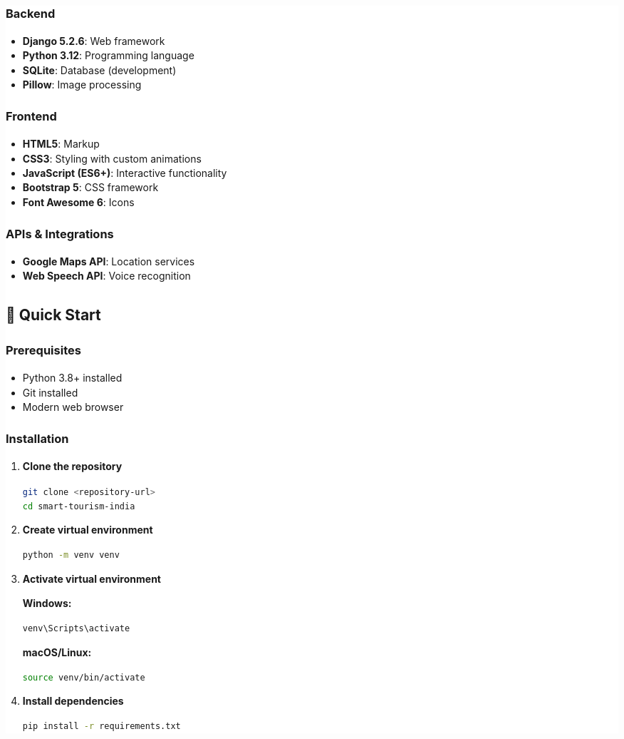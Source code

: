 ### Backend
- **Django 5.2.6**: Web framework
- **Python 3.12**: Programming language
- **SQLite**: Database (development)
- **Pillow**: Image processing

### Frontend
- **HTML5**: Markup
- **CSS3**: Styling with custom animations
- **JavaScript (ES6+)**: Interactive functionality
- **Bootstrap 5**: CSS framework
- **Font Awesome 6**: Icons

### APIs & Integrations
- **Google Maps API**: Location services
- **Web Speech API**: Voice recognition

## 🚀 Quick Start

### Prerequisites
- Python 3.8+ installed
- Git installed
- Modern web browser

### Installation

1. **Clone the repository**
   ```bash
   git clone <repository-url>
   cd smart-tourism-india
   ```

2. **Create virtual environment**
   ```bash
   python -m venv venv
   ```

3. **Activate virtual environment**
   
   **Windows:**
   ```bash
   venv\Scripts\activate
   ```
   
   **macOS/Linux:**
   ```bash
   source venv/bin/activate
   ```

4. **Install dependencies**
   ```bash
   pip install -r requirements.txt
   ```
